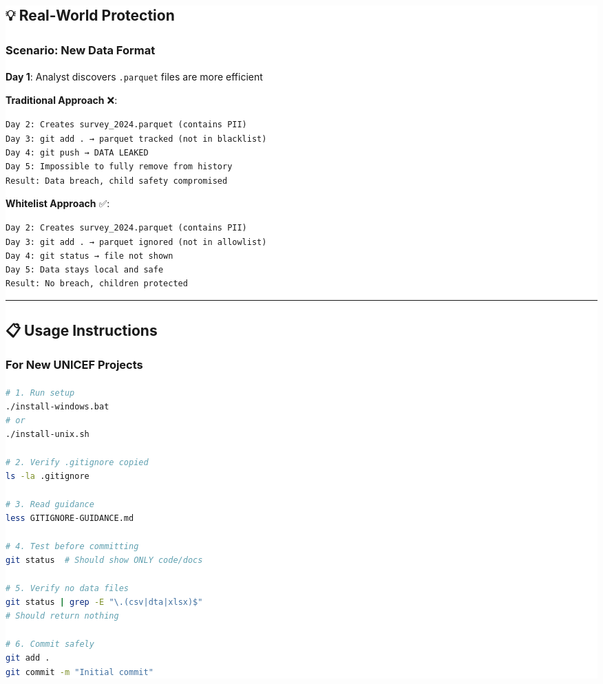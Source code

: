 
## 💡 Real-World Protection

### Scenario: New Data Format

**Day 1**: Analyst discovers `.parquet` files are more efficient

**Traditional Approach** ❌:
```
Day 2: Creates survey_2024.parquet (contains PII)
Day 3: git add . → parquet tracked (not in blacklist)
Day 4: git push → DATA LEAKED
Day 5: Impossible to fully remove from history
Result: Data breach, child safety compromised
```

**Whitelist Approach** ✅:
```
Day 2: Creates survey_2024.parquet (contains PII)
Day 3: git add . → parquet ignored (not in allowlist)
Day 4: git status → file not shown
Day 5: Data stays local and safe
Result: No breach, children protected
```

---

## 📋 Usage Instructions

### For New UNICEF Projects

```bash
# 1. Run setup
./install-windows.bat
# or
./install-unix.sh

# 2. Verify .gitignore copied
ls -la .gitignore

# 3. Read guidance
less GITIGNORE-GUIDANCE.md

# 4. Test before committing
git status  # Should show ONLY code/docs

# 5. Verify no data files
git status | grep -E "\.(csv|dta|xlsx)$"
# Should return nothing

# 6. Commit safely
git add .
git commit -m "Initial commit"
```

